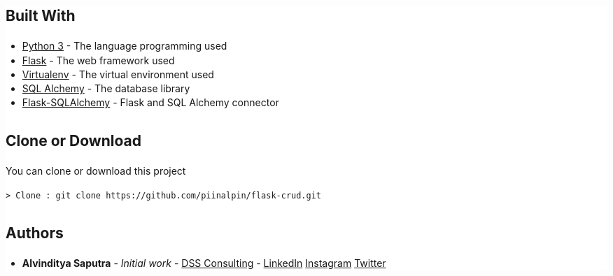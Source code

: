 ## Built With

* [Python 3](https://www.python.org/download/releases/3.0/) - The language programming used
* [Flask](http://flask.pocoo.org/) - The web framework used
* [Virtualenv](https://virtualenv.pypa.io/en/latest/) - The virtual environment used
* [SQL Alchemy](https://www.sqlalchemy.org/) - The database library
* [Flask-SQLAlchemy](http://flask-sqlalchemy.pocoo.org/2.3/) - Flask and SQL Alchemy connector

## Clone or Download

You can clone or download this project
```
> Clone : git clone https://github.com/piinalpin/flask-crud.git
```

## Authors

* **Alvinditya Saputra** - *Initial work* - [DSS Consulting](https://dssconsulting.id/) - [LinkedIn](https://linkedin.com/in/piinalpin) [Instagram](https://www.instagram.com/piinalpin) [Twitter](https://www.twitter.com/piinalpin)
